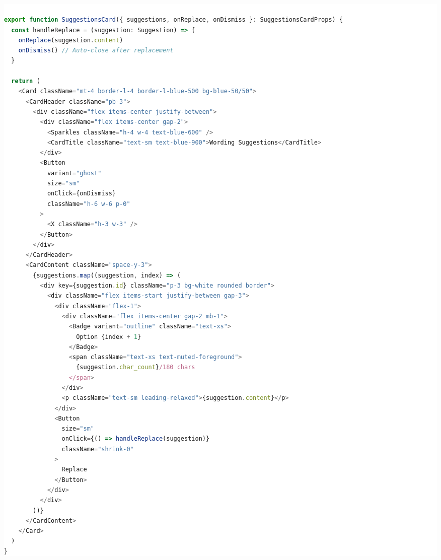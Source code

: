 ```typescript

export function SuggestionsCard({ suggestions, onReplace, onDismiss }: SuggestionsCardProps) {
  const handleReplace = (suggestion: Suggestion) => {
    onReplace(suggestion.content)
    onDismiss() // Auto-close after replacement
  }

  return (
    <Card className="mt-4 border-l-4 border-l-blue-500 bg-blue-50/50">
      <CardHeader className="pb-3">
        <div className="flex items-center justify-between">
          <div className="flex items-center gap-2">
            <Sparkles className="h-4 w-4 text-blue-600" />
            <CardTitle className="text-sm text-blue-900">Wording Suggestions</CardTitle>
          </div>
          <Button
            variant="ghost"
            size="sm"
            onClick={onDismiss}
            className="h-6 w-6 p-0"
          >
            <X className="h-3 w-3" />
          </Button>
        </div>
      </CardHeader>
      <CardContent className="space-y-3">
        {suggestions.map((suggestion, index) => (
          <div key={suggestion.id} className="p-3 bg-white rounded border">
            <div className="flex items-start justify-between gap-3">
              <div className="flex-1">
                <div className="flex items-center gap-2 mb-1">
                  <Badge variant="outline" className="text-xs">
                    Option {index + 1}
                  </Badge>
                  <span className="text-xs text-muted-foreground">
                    {suggestion.char_count}/180 chars
                  </span>
                </div>
                <p className="text-sm leading-relaxed">{suggestion.content}</p>
              </div>
              <Button
                size="sm"
                onClick={() => handleReplace(suggestion)}
                className="shrink-0"
              >
                Replace
              </Button>
            </div>
          </div>
        ))}
      </CardContent>
    </Card>
  )
}
```
